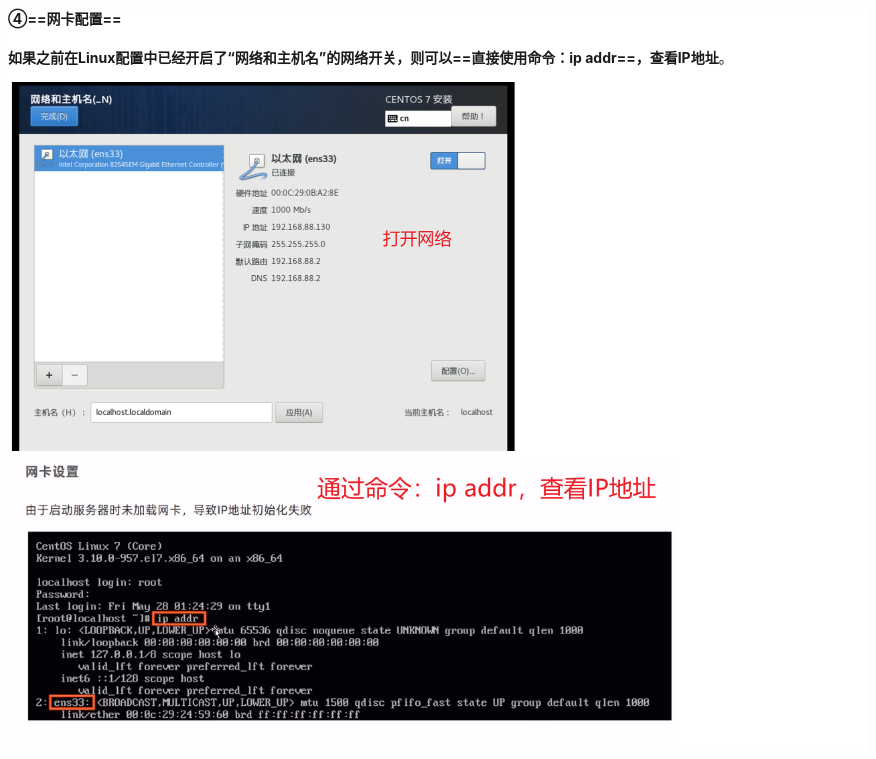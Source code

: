 #### ④==网卡配置==



**如果之前在Linux配置中已经开启了“网络和主机名”的网络开关，则可以==直接使用命令：ip addr==，查看IP地址**。

<img src="./Linux-Learning-Local.assets/image-20240902202819885.png" alt="image-20240902202819885" style="zoom:50%;" />



<img src="./Linux-Learning-Local.assets/image-20240902205058831.png" alt="image-20240902205058831" style="zoom:67%;" />
